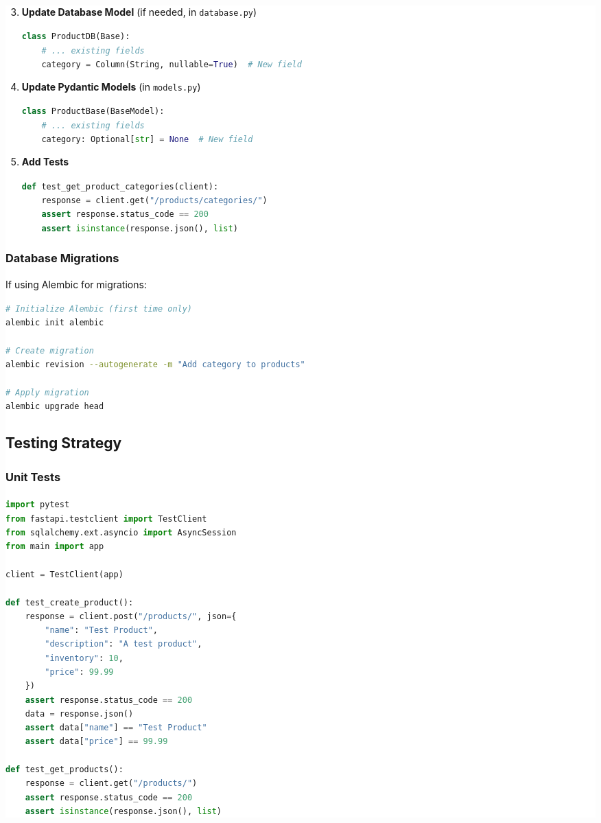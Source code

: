 3. **Update Database Model** (if needed, in `database.py`)
   ```python
   class ProductDB(Base):
       # ... existing fields
       category = Column(String, nullable=True)  # New field
   ```

4. **Update Pydantic Models** (in `models.py`)
   ```python
   class ProductBase(BaseModel):
       # ... existing fields
       category: Optional[str] = None  # New field
   ```

5. **Add Tests**
   ```python
   def test_get_product_categories(client):
       response = client.get("/products/categories/")
       assert response.status_code == 200
       assert isinstance(response.json(), list)
   ```

### Database Migrations

If using Alembic for migrations:
```bash
# Initialize Alembic (first time only)
alembic init alembic

# Create migration
alembic revision --autogenerate -m "Add category to products"

# Apply migration
alembic upgrade head
```

## Testing Strategy

### Unit Tests
```python
import pytest
from fastapi.testclient import TestClient
from sqlalchemy.ext.asyncio import AsyncSession
from main import app

client = TestClient(app)

def test_create_product():
    response = client.post("/products/", json={
        "name": "Test Product",
        "description": "A test product",
        "inventory": 10,
        "price": 99.99
    })
    assert response.status_code == 200
    data = response.json()
    assert data["name"] == "Test Product"
    assert data["price"] == 99.99

def test_get_products():
    response = client.get("/products/")
    assert response.status_code == 200
    assert isinstance(response.json(), list)
```
